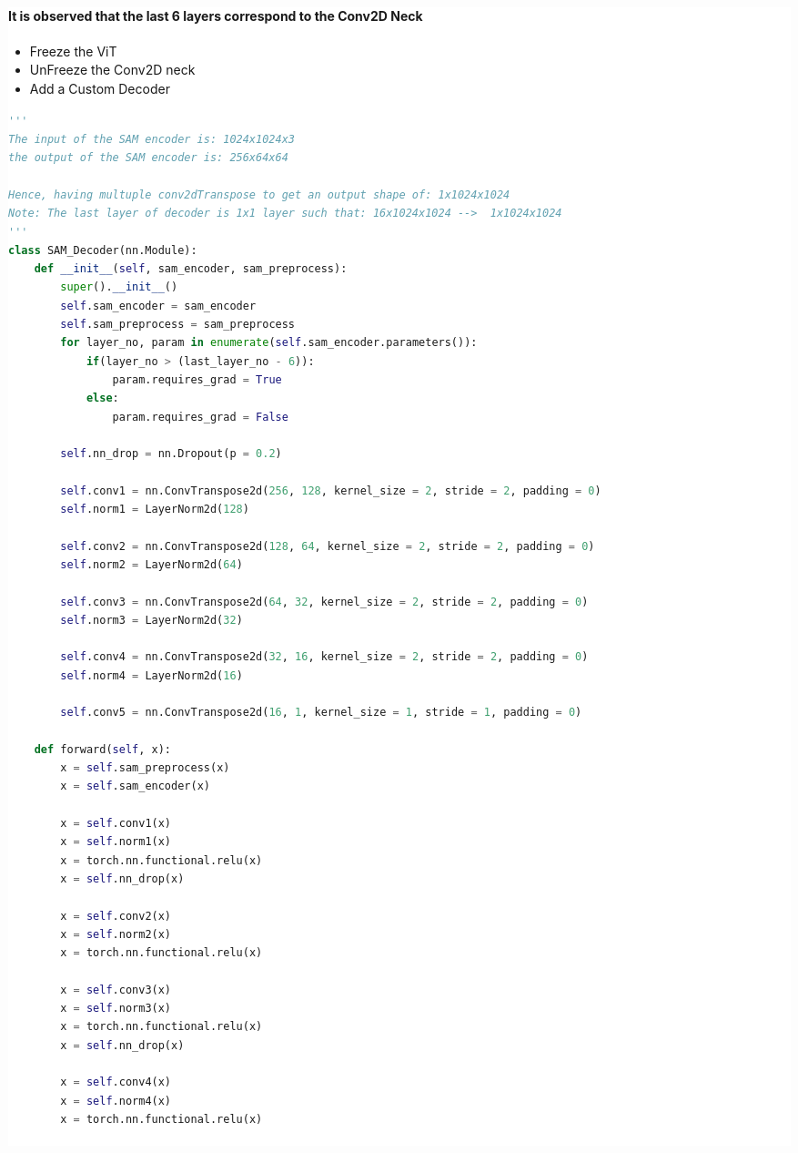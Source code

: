 #### It is observed that the last 6 layers correspond to the Conv2D Neck

- Freeze the ViT
- UnFreeze the Conv2D neck 
- Add a Custom Decoder 


```python
'''
The input of the SAM encoder is: 1024x1024x3
the output of the SAM encoder is: 256x64x64

Hence, having multuple conv2dTranspose to get an output shape of: 1x1024x1024
Note: The last layer of decoder is 1x1 layer such that: 16x1024x1024 -->  1x1024x1024
'''
class SAM_Decoder(nn.Module):
    def __init__(self, sam_encoder, sam_preprocess):
        super().__init__()
        self.sam_encoder = sam_encoder
        self.sam_preprocess = sam_preprocess
        for layer_no, param in enumerate(self.sam_encoder.parameters()):
            if(layer_no > (last_layer_no - 6)):
                param.requires_grad = True
            else:
                param.requires_grad = False
        
        self.nn_drop = nn.Dropout(p = 0.2)
        
        self.conv1 = nn.ConvTranspose2d(256, 128, kernel_size = 2, stride = 2, padding = 0)
        self.norm1 = LayerNorm2d(128)
        
        self.conv2 = nn.ConvTranspose2d(128, 64, kernel_size = 2, stride = 2, padding = 0)
        self.norm2 = LayerNorm2d(64)
        
        self.conv3 = nn.ConvTranspose2d(64, 32, kernel_size = 2, stride = 2, padding = 0)
        self.norm3 = LayerNorm2d(32)
        
        self.conv4 = nn.ConvTranspose2d(32, 16, kernel_size = 2, stride = 2, padding = 0)
        self.norm4 = LayerNorm2d(16)
        
        self.conv5 = nn.ConvTranspose2d(16, 1, kernel_size = 1, stride = 1, padding = 0)
        
    def forward(self, x):
        x = self.sam_preprocess(x)
        x = self.sam_encoder(x)
            
        x = self.conv1(x)
        x = self.norm1(x)
        x = torch.nn.functional.relu(x)
        x = self.nn_drop(x)
        
        x = self.conv2(x)
        x = self.norm2(x)
        x = torch.nn.functional.relu(x)
        
        x = self.conv3(x)
        x = self.norm3(x)
        x = torch.nn.functional.relu(x)
        x = self.nn_drop(x)
        
        x = self.conv4(x)
        x = self.norm4(x)
        x = torch.nn.functional.relu(x)
        
```